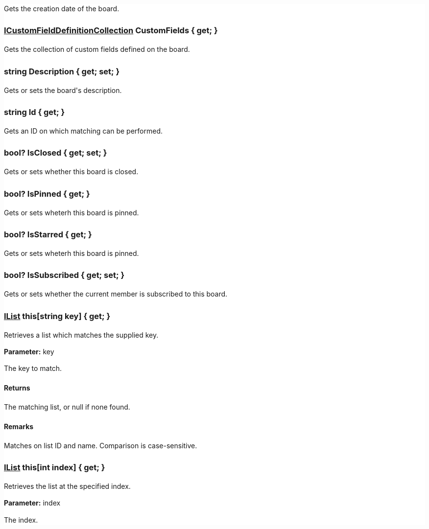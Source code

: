 Gets the creation date of the board.

### [ICustomFieldDefinitionCollection](../ICustomFieldDefinitionCollection#icustomfielddefinitioncollection) CustomFields { get; }

Gets the collection of custom fields defined on the board.

### string Description { get; set; }

Gets or sets the board&#39;s description.

### string Id { get; }

Gets an ID on which matching can be performed.

### bool? IsClosed { get; set; }

Gets or sets whether this board is closed.

### bool? IsPinned { get; }

Gets or sets wheterh this board is pinned.

### bool? IsStarred { get; }

Gets or sets wheterh this board is pinned.

### bool? IsSubscribed { get; set; }

Gets or sets whether the current member is subscribed to this board.

### [IList](../IList#ilist) this[string key] { get; }

Retrieves a list which matches the supplied key.

**Parameter:** key

The key to match.

#### Returns

The matching list, or null if none found.

#### Remarks

Matches on list ID and name. Comparison is case-sensitive.

### [IList](../IList#ilist) this[int index] { get; }

Retrieves the list at the specified index.

**Parameter:** index

The index.
